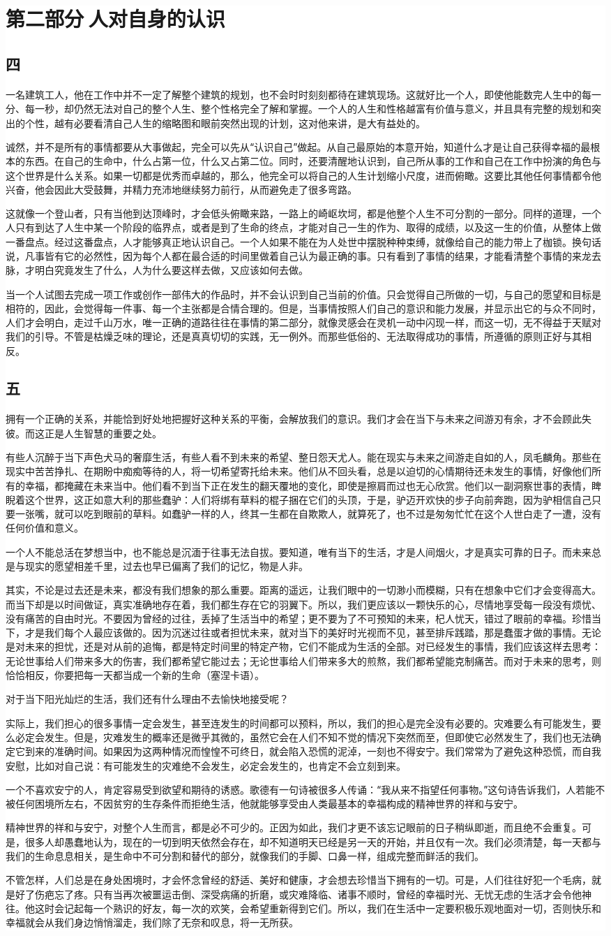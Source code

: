 <link href="../../../css/style.css" rel="stylesheet" type="text/css" />

# 第二部分 人对自身的认识
## 四

<div class="p">

一名建筑工人，他在工作中并不一定了解整个建筑的规划，也不会时时刻刻都待在建筑现场。这就好比一个人，即使他能数完人生中的每一分、每一秒，却仍然无法对自己的整个人生、整个性格完全了解和掌握。一个人的人生和性格越富有价值与意义，并且具有完整的规划和突出的个性，越有必要看清自己人生的缩略图和眼前突然出现的计划，这对他来讲，是大有益处的。

诚然，并不是所有的事情都要从大事做起，完全可以先从“认识自己”做起。从自己最原始的本意开始，知道什么才是让自己获得幸福的最根本的东西。在自己的生命中，什么占第一位，什么又占第二位。同时，还要清醒地认识到，自己所从事的工作和自己在工作中扮演的角色与这个世界是什么关系。如果一切都是优秀而卓越的，那么，他完全可以将自己的人生计划缩小尺度，进而俯瞰。这要比其他任何事情都令他兴奋，他会因此大受鼓舞，并精力充沛地继续努力前行，从而避免走了很多弯路。

这就像一个登山者，只有当他到达顶峰时，才会低头俯瞰来路，一路上的崎岖坎坷，都是他整个人生不可分割的一部分。同样的道理，一个人只有到达了人生中某一个阶段的临界点，或者是到了生命的终点，才能对自己一生的作为、取得的成绩，以及这一生的价值，从整体上做一番盘点。经过这番盘点，人才能够真正地认识自己。一个人如果不能在为人处世中摆脱种种束缚，就像给自己的能力带上了枷锁。换句话说，凡事皆有它的必然性，因为每个人都在最合适的时间里做着自己认为最正确的事。只有看到了事情的结果，才能看清整个事情的来龙去脉，才明白究竟发生了什么，人为什么要这样去做，又应该如何去做。

当一个人试图去完成一项工作或创作一部伟大的作品时，并不会认识到自己当前的价值。只会觉得自己所做的一切，与自己的愿望和目标是相符的，因此，会觉得每一件事、每一个主张都是合情合理的。但是，当事情按照人们自己的意识和能力发展，并显示出它的与众不同时，人们才会明白，走过千山万水，唯一正确的道路往往在事情的第二部分，就像灵感会在灵机一动中闪现一样，而这一切，无不得益于天赋对我们的引导。不管是枯燥乏味的理论，还是真真切切的实践，无一例外。而那些低俗的、无法取得成功的事情，所遵循的原则正好与其相反。

</div>

## 五

<div class="p">

拥有一个正确的关系，并能恰到好处地把握好这种关系的平衡，会解放我们的意识。我们才会在当下与未来之间游刃有余，才不会顾此失彼。而这正是人生智慧的重要之处。

有些人沉醉于当下声色犬马的奢靡生活，有些人看不到未来的希望、整日怨天尤人。能在现实与未来之间游走自如的人，凤毛麟角。那些在现实中苦苦挣扎、在期盼中痴痴等待的人，将一切希望寄托给未来。他们从不回头看，总是以迫切的心情期待还未发生的事情，好像他们所有的幸福，都掩藏在未来当中。他们看不到当下正在发生的翻天覆地的变化，即使是擦肩而过也无心欣赏。他们以一副洞察世事的表情，睥睨着这个世界，这正如意大利的那些蠢驴：人们将绑有草料的棍子捆在它们的头顶，于是，驴迈开欢快的步子向前奔跑，因为驴相信自己只要一张嘴，就可以吃到眼前的草料。如蠢驴一样的人，终其一生都在自欺欺人，就算死了，也不过是匆匆忙忙在这个人世白走了一遭，没有任何价值和意义。

一个人不能总活在梦想当中，也不能总是沉湎于往事无法自拔。要知道，唯有当下的生活，才是人间烟火，才是真实可靠的日子。而未来总是与现实的愿望相差千里，过去也早已偏离了我们的记忆，物是人非。

其实，不论是过去还是未来，都没有我们想象的那么重要。距离的遥远，让我们眼中的一切渺小而模糊，只有在想象中它们才会变得高大。而当下却是以时间做证，真实准确地存在着，我们都生存在它的羽翼下。所以，我们更应该以一颗快乐的心，尽情地享受每一段没有烦忧、没有痛苦的自由时光。不要因为曾经的过往，丢掉了生活当中的希望；更不要为了不可预知的未来，杞人忧天，错过了眼前的幸福。珍惜当下，才是我们每个人最应该做的。因为沉迷过往或者担忧未来，就对当下的美好时光视而不见，甚至排斥践踏，那是蠢蛋才做的事情。无论是对未来的担忧，还是对从前的追悔，都是特定时间里的特定产物，它们不能成为生活的全部。对已经发生的事情，我们应该这样去思考：无论世事给人们带来多大的伤害，我们都希望它能过去；无论世事给人们带来多大的煎熬，我们都希望能克制痛苦。而对于未来的思考，则恰恰相反，你要把每一天都当成一个新的生命（塞涅卡语）。

对于当下阳光灿烂的生活，我们还有什么理由不去愉快地接受呢？

实际上，我们担心的很多事情一定会发生，甚至连发生的时间都可以预料，所以，我们的担心是完全没有必要的。灾难要么有可能发生，要么必定会发生。但是，灾难发生的概率还是微乎其微的，虽然它会在人们不知不觉的情况下突然而至，但即使它必然发生了，我们也无法确定它到来的准确时间。如果因为这两种情况而惶惶不可终日，就会陷入恐慌的泥淖，一刻也不得安宁。我们常常为了避免这种恐慌，而自我安慰，比如对自己说：有可能发生的灾难绝不会发生，必定会发生的，也肯定不会立刻到来。

一个不喜欢安宁的人，肯定容易受到欲望和期待的诱惑。歌德有一句诗被很多人传诵：“我从来不指望任何事物。”这句诗告诉我们，人若能不被任何困境所左右，不因贫穷的生存条件而拒绝生活，他就能够享受由人类最基本的幸福构成的精神世界的祥和与安宁。

精神世界的祥和与安宁，对整个人生而言，都是必不可少的。正因为如此，我们才更不该忘记眼前的日子稍纵即逝，而且绝不会重复。可是，很多人却愚蠢地认为，现在的一切到明天依然会存在，却不知道明天已经是另一天的开始，并且仅有一次。我们必须清楚，每一天都与我们的生命息息相关，是生命中不可分割和替代的部分，就像我们的手脚、口鼻一样，组成完整而鲜活的我们。

不管怎样，人们总是在身处困境时，才会怀念曾经的舒适、美好和健康，才会想去珍惜当下拥有的一切。可是，人们往往好犯一个毛病，就是好了伤疤忘了疼。只有当再次被噩运击倒、深受病痛的折磨，或灾难降临、诸事不顺时，曾经的幸福时光、无忧无虑的生活才会令他神往。他这时会记起每一个熟识的好友，每一次的欢笑，会希望重新得到它们。所以，我们在生活中一定要积极乐观地面对一切，否则快乐和幸福就会从我们身边悄悄溜走，我们除了无奈和叹息，将一无所获。
